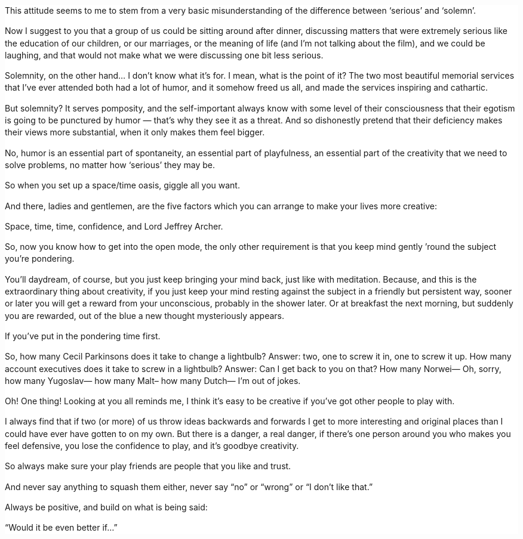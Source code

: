 This attitude seems to me to stem from a very basic misunderstanding of the difference between ‘serious’ and ‘solemn’.

Now I suggest to you that a group of us could be sitting around after dinner, discussing matters that were extremely serious like the education of our children, or our marriages, or the meaning of life (and I’m not talking about the film), and we could be laughing, and that would not make what we were discussing one bit less serious.

Solemnity, on the other hand… I don’t know what it’s for. I mean, what is the point of it? The two most beautiful memorial services that I’ve ever attended both had a lot of humor, and it somehow freed us all, and made the services inspiring and cathartic.

But solemnity? It serves pomposity, and the self-important always know with some level of their consciousness that their egotism is going to be punctured by humor — that’s why they see it as a threat. And so dishonestly pretend that their deficiency makes their views more substantial, when it only makes them feel bigger.

No, humor is an essential part of spontaneity, an essential part of playfulness, an essential part of the creativity that we need to solve problems, no matter how ‘serious’ they may be.

So when you set up a space/time oasis, giggle all you want.

And there, ladies and gentlemen, are the five factors which you can arrange to make your lives more creative:

Space, time, time, confidence, and Lord Jeffrey Archer.

So, now you know how to get into the open mode, the only other requirement is that you keep mind gently ’round the subject you’re pondering.

You’ll daydream, of course, but you just keep bringing your mind back, just like with meditation. Because, and this is the extraordinary thing about creativity, if you just keep your mind resting against the subject in a friendly but persistent way, sooner or later you will get a reward from your unconscious, probably in the shower later. Or at breakfast the next morning, but suddenly you are rewarded, out of the blue a new thought mysteriously appears.

If you’ve put in the pondering time first.

So, how many Cecil Parkinsons does it take to change a lightbulb? Answer: two, one to screw it in, one to screw it up. How many account executives does it take to screw in a lightbulb? Answer: Can I get back to you on that? How many Norwei— Oh, sorry, how many Yugoslav— how many Malt– how many Dutch— I’m out of jokes.

Oh! One thing! Looking at you all reminds me, I think it’s easy to be creative if you’ve got other people to play with.

I always find that if two (or more) of us throw ideas backwards and forwards I get to more interesting and original places than I could have ever have gotten to on my own. But there is a danger, a real danger, if there’s one person around you who makes you feel defensive, you lose the confidence to play, and it’s goodbye creativity.

So always make sure your play friends are people that you like and trust.

And never say anything to squash them either, never say “no” or “wrong” or “I don’t like that.”

Always be positive, and build on what is being said:

“Would it be even better if…”
